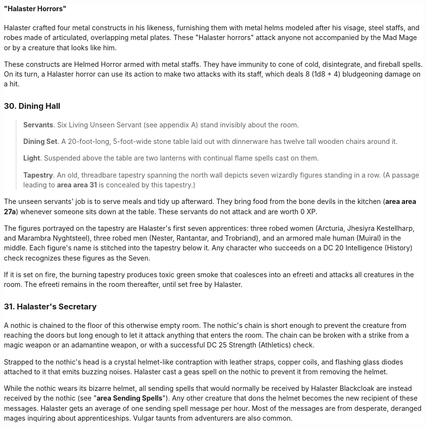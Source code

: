 #### "Halaster Horrors"

Halaster crafted four metal constructs in his likeness, furnishing them with metal helms modeled after his visage, steel staffs, and robes made of articulated, overlapping metal plates. These "Halaster horrors" attack anyone not accompanied by the Mad Mage or by a creature that looks like him.

These constructs are Helmed Horror armed with metal staffs. They have immunity to <wc-fetch type="spell">cone of cold</wc-fetch>, <wc-fetch type="spell">disintegrate</wc-fetch>, and <wc-fetch type="spell">fireball</wc-fetch> spells. On its turn, a Halaster horror can use its action to make two attacks with its staff, which deals 8 (<wc-roll>1d8 + 4</wc-roll>) bludgeoning damage on a hit.

### 30. Dining Hall

> **Servants**. Six Living Unseen Servant (see appendix A) stand invisibly about the room.
> 
> **Dining Set**. A 20-foot-long, 5-foot-wide stone table laid out with dinnerware has twelve tall wooden chairs around it.
> 
> **Light**. Suspended above the table are two lanterns with <wc-fetch type="spell">continual flame</wc-fetch> spells cast on them.
> 
> **Tapestry**. An old, threadbare tapestry spanning the north wall depicts seven wizardly figures standing in a row. (A passage leading to **area area 31** is concealed by this tapestry.)

The unseen servants' job is to serve meals and tidy up afterward. They bring food from the bone devils in the kitchen (**area area 27a**) whenever someone sits down at the table. These servants do not attack and are worth 0 XP.

The figures portrayed on the tapestry are Halaster's first seven apprentices: three robed women (Arcturia, Jhesiyra Kestellharp, and Marambra Nyghtsteel), three robed men (Nester, Rantantar, and Trobriand), and an armored male human (Muiral) in the middle. Each figure's name is stitched into the tapestry below it. Any character who succeeds on a DC 20 Intelligence (<wc-fetch type="skill">History</wc-fetch>) check recognizes these figures as the Seven.

If it is set on fire, the burning tapestry produces toxic green smoke that coalesces into an efreeti and attacks all creatures in the room. The efreeti remains in the room thereafter, until set free by Halaster.

### 31. Halaster's Secretary

A nothic is chained to the floor of this otherwise empty room. The nothic's chain is short enough to prevent the creature from reaching the doors but long enough to let it attack anything that enters the room. The chain can be broken with a strike from a magic weapon or an adamantine weapon, or with a successful DC 25 Strength (<wc-fetch type="skill">Athletics</wc-fetch>) check.

Strapped to the nothic's head is a crystal helmet-like contraption with leather straps, copper coils, and flashing glass diodes attached to it that emits buzzing noises. Halaster cast a <wc-fetch type="spell">geas</wc-fetch> spell on the nothic to prevent it from removing the helmet.

While the nothic wears its bizarre helmet, all <wc-fetch type="spell">sending</wc-fetch> spells that would normally be received by Halaster Blackcloak are instead received by the nothic (see "**area Sending Spells**"). Any other creature that dons the helmet becomes the new recipient of these messages. Halaster gets an average of one <wc-fetch type="spell">sending</wc-fetch> spell message per hour. Most of the messages are from desperate, deranged mages inquiring about apprenticeships. Vulgar taunts from adventurers are also common.
